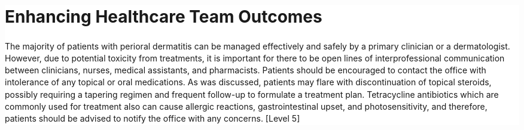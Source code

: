 # Enhancing Healthcare Team Outcomes

The majority of patients with perioral dermatitis can be managed effectively and safely by a primary clinician or a dermatologist. However, due to potential toxicity from treatments, it is important for there to be open lines of interprofessional communication between clinicians, nurses, medical assistants, and pharmacists. Patients should be encouraged to contact the office with intolerance of any topical or oral medications. As was discussed, patients may flare with discontinuation of topical steroids, possibly requiring a tapering regimen and frequent follow-up to formulate a treatment plan. Tetracycline antibiotics which are commonly used for treatment also can cause allergic reactions, gastrointestinal upset, and photosensitivity, and therefore, patients should be advised to notify the office with any concerns. [Level 5]